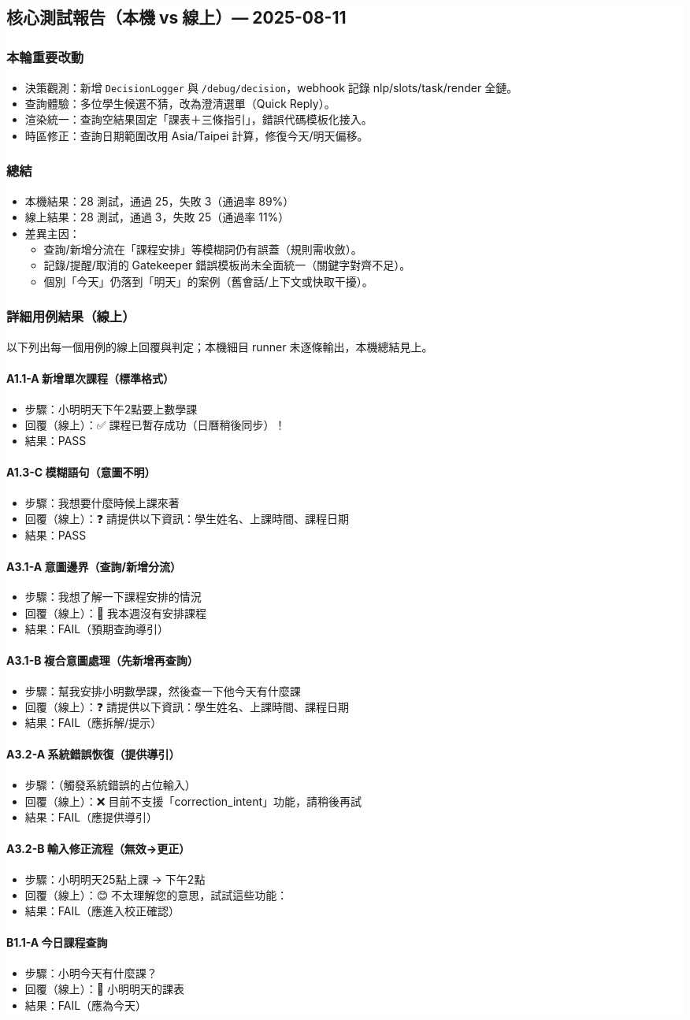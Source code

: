 ## 核心測試報告（本機 vs 線上）— 2025-08-11

### 本輪重要改動
- 決策觀測：新增 `DecisionLogger` 與 `/debug/decision`，webhook 記錄 nlp/slots/task/render 全鏈。
- 查詢體驗：多位學生候選不猜，改為澄清選單（Quick Reply）。
- 渲染統一：查詢空結果固定「課表＋三條指引」，錯誤代碼模板化接入。
- 時區修正：查詢日期範圍改用 Asia/Taipei 計算，修復今天/明天偏移。

### 總結
- 本機結果：28 測試，通過 25，失敗 3（通過率 89%）
- 線上結果：28 測試，通過 3，失敗 25（通過率 11%）
- 差異主因：
  - 查詢/新增分流在「課程安排」等模糊詞仍有誤蓋（規則需收斂）。
  - 記錄/提醒/取消的 Gatekeeper 錯誤模板尚未全面統一（關鍵字對齊不足）。
  - 個別「今天」仍落到「明天」的案例（舊會話/上下文或快取干擾）。

### 詳細用例結果（線上）
以下列出每一個用例的線上回覆與判定；本機細目 runner 未逐條輸出，本機總結見上。

#### A1.1-A 新增單次課程（標準格式）
- 步驟：小明明天下午2點要上數學課
- 回覆（線上）：✅ 課程已暫存成功（日曆稍後同步）！
- 結果：PASS

#### A1.3-C 模糊語句（意圖不明）
- 步驟：我想要什麼時候上課來著
- 回覆（線上）：❓ 請提供以下資訊：學生姓名、上課時間、課程日期
- 結果：PASS

#### A3.1-A 意圖邊界（查詢/新增分流）
- 步驟：我想了解一下課程安排的情況
- 回覆（線上）：📅 我本週沒有安排課程
- 結果：FAIL（預期查詢導引）

#### A3.1-B 複合意圖處理（先新增再查詢）
- 步驟：幫我安排小明數學課，然後查一下他今天有什麼課
- 回覆（線上）：❓ 請提供以下資訊：學生姓名、上課時間、課程日期
- 結果：FAIL（應拆解/提示）

#### A3.2-A 系統錯誤恢復（提供導引）
- 步驟：（觸發系統錯誤的占位輸入）
- 回覆（線上）：❌ 目前不支援「correction_intent」功能，請稍後再試
- 結果：FAIL（應提供導引）

#### A3.2-B 輸入修正流程（無效→更正）
- 步驟：小明明天25點上課 → 下午2點
- 回覆（線上）：😊 不太理解您的意思，試試這些功能：
- 結果：FAIL（應進入校正確認）

#### B1.1-A 今日課程查詢
- 步驟：小明今天有什麼課？
- 回覆（線上）：📅 小明明天的課表
- 結果：FAIL（應為今天）

